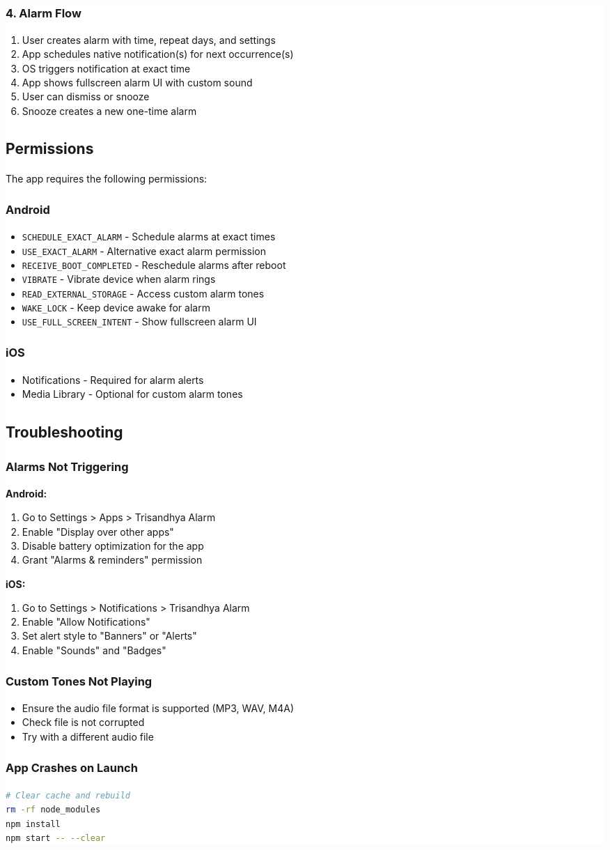 ### 4. Alarm Flow
1. User creates alarm with time, repeat days, and settings
2. App schedules native notification(s) for next occurrence(s)
3. OS triggers notification at exact time
4. App shows fullscreen alarm UI with custom sound
5. User can dismiss or snooze
6. Snooze creates a new one-time alarm

## Permissions

The app requires the following permissions:

### Android
- `SCHEDULE_EXACT_ALARM` - Schedule alarms at exact times
- `USE_EXACT_ALARM` - Alternative exact alarm permission
- `RECEIVE_BOOT_COMPLETED` - Reschedule alarms after reboot
- `VIBRATE` - Vibrate device when alarm rings
- `READ_EXTERNAL_STORAGE` - Access custom alarm tones
- `WAKE_LOCK` - Keep device awake for alarm
- `USE_FULL_SCREEN_INTENT` - Show fullscreen alarm UI

### iOS
- Notifications - Required for alarm alerts
- Media Library - Optional for custom alarm tones

## Troubleshooting

### Alarms Not Triggering

**Android:**
1. Go to Settings > Apps > Trisandhya Alarm
2. Enable "Display over other apps"
3. Disable battery optimization for the app
4. Grant "Alarms & reminders" permission

**iOS:**
1. Go to Settings > Notifications > Trisandhya Alarm
2. Enable "Allow Notifications"
3. Set alert style to "Banners" or "Alerts"
4. Enable "Sounds" and "Badges"

### Custom Tones Not Playing
- Ensure the audio file format is supported (MP3, WAV, M4A)
- Check file is not corrupted
- Try with a different audio file

### App Crashes on Launch
```bash
# Clear cache and rebuild
rm -rf node_modules
npm install
npm start -- --clear
```
